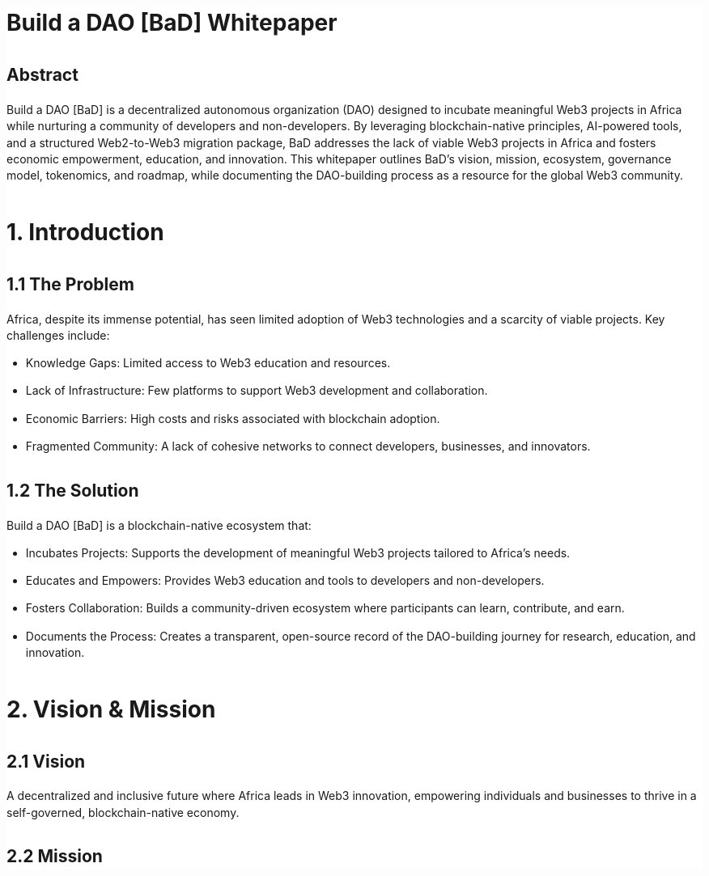 # Build a DAO \[BaD\] Whitepaper

## Abstract

Build a DAO \[BaD\] is a decentralized autonomous organization (DAO) designed to incubate meaningful Web3 projects in Africa while nurturing a community of developers and non-developers. By leveraging blockchain-native principles, AI-powered tools, and a structured Web2-to-Web3 migration package, BaD addresses the lack of viable Web3 projects in Africa and fosters economic empowerment, education, and innovation. This whitepaper outlines BaD’s vision, mission, ecosystem, governance model, tokenomics, and roadmap, while documenting the DAO-building process as a resource for the global Web3 community.

# 1\. Introduction

## 1.1 The Problem

Africa, despite its immense potential, has seen limited adoption of Web3 technologies and a scarcity of viable projects. Key challenges include:

* Knowledge Gaps: Limited access to Web3 education and resources.  
    
* Lack of Infrastructure: Few platforms to support Web3 development and collaboration.  
    
* Economic Barriers: High costs and risks associated with blockchain adoption.  
    
* Fragmented Community: A lack of cohesive networks to connect developers, businesses, and innovators.

## 1.2 The Solution

Build a DAO \[BaD\] is a blockchain-native ecosystem that:

* Incubates Projects: Supports the development of meaningful Web3 projects tailored to Africa’s needs.  
    
* Educates and Empowers: Provides Web3 education and tools to developers and non-developers.  
    
* Fosters Collaboration: Builds a community-driven ecosystem where participants can learn, contribute, and earn.  
* Documents the Process: Creates a transparent, open-source record of the DAO-building journey for research, education, and innovation.

# 2\. Vision & Mission

## 2.1 Vision

A decentralized and inclusive future where Africa leads in Web3 innovation, empowering individuals and businesses to thrive in a self-governed, blockchain-native economy.

## 2.2 Mission
